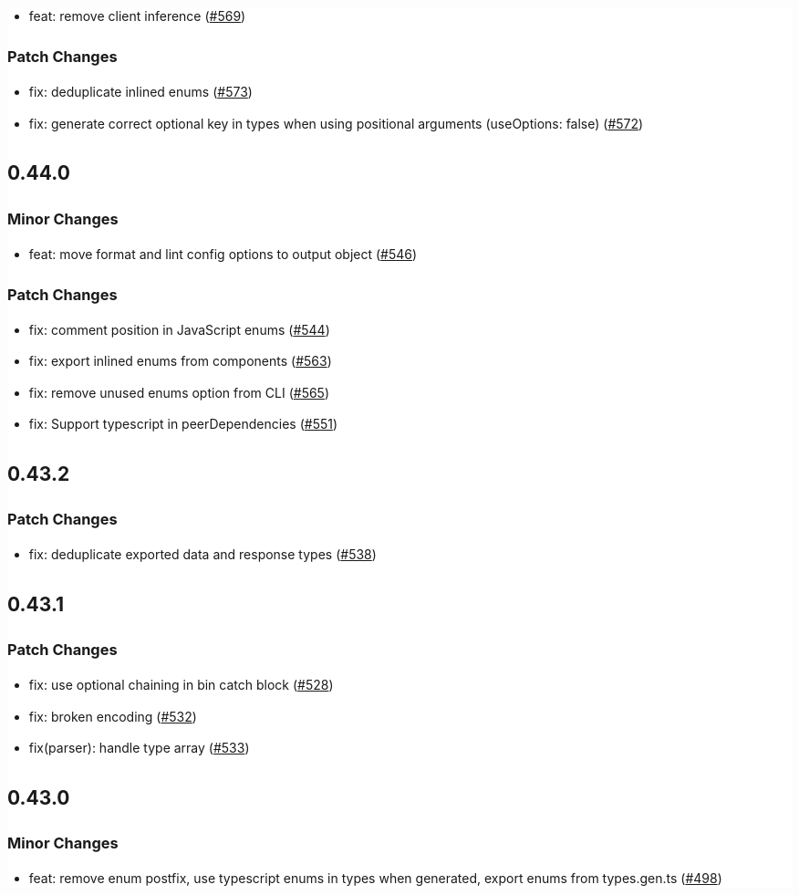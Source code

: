 - feat: remove client inference ([#569](https://github.com/hey-api/openapi-ts/pull/569))

### Patch Changes

- fix: deduplicate inlined enums ([#573](https://github.com/hey-api/openapi-ts/pull/573))

- fix: generate correct optional key in types when using positional arguments (useOptions: false) ([#572](https://github.com/hey-api/openapi-ts/pull/572))

## 0.44.0

### Minor Changes

- feat: move format and lint config options to output object ([#546](https://github.com/hey-api/openapi-ts/pull/546))

### Patch Changes

- fix: comment position in JavaScript enums ([#544](https://github.com/hey-api/openapi-ts/pull/544))

- fix: export inlined enums from components ([#563](https://github.com/hey-api/openapi-ts/pull/563))

- fix: remove unused enums option from CLI ([#565](https://github.com/hey-api/openapi-ts/pull/565))

- fix: Support typescript in peerDependencies ([#551](https://github.com/hey-api/openapi-ts/pull/551))

## 0.43.2

### Patch Changes

- fix: deduplicate exported data and response types ([#538](https://github.com/hey-api/openapi-ts/pull/538))

## 0.43.1

### Patch Changes

- fix: use optional chaining in bin catch block ([#528](https://github.com/hey-api/openapi-ts/pull/528))

- fix: broken encoding ([#532](https://github.com/hey-api/openapi-ts/pull/532))

- fix(parser): handle type array ([#533](https://github.com/hey-api/openapi-ts/pull/533))

## 0.43.0

### Minor Changes

- feat: remove enum postfix, use typescript enums in types when generated, export enums from types.gen.ts ([#498](https://github.com/hey-api/openapi-ts/pull/498))
